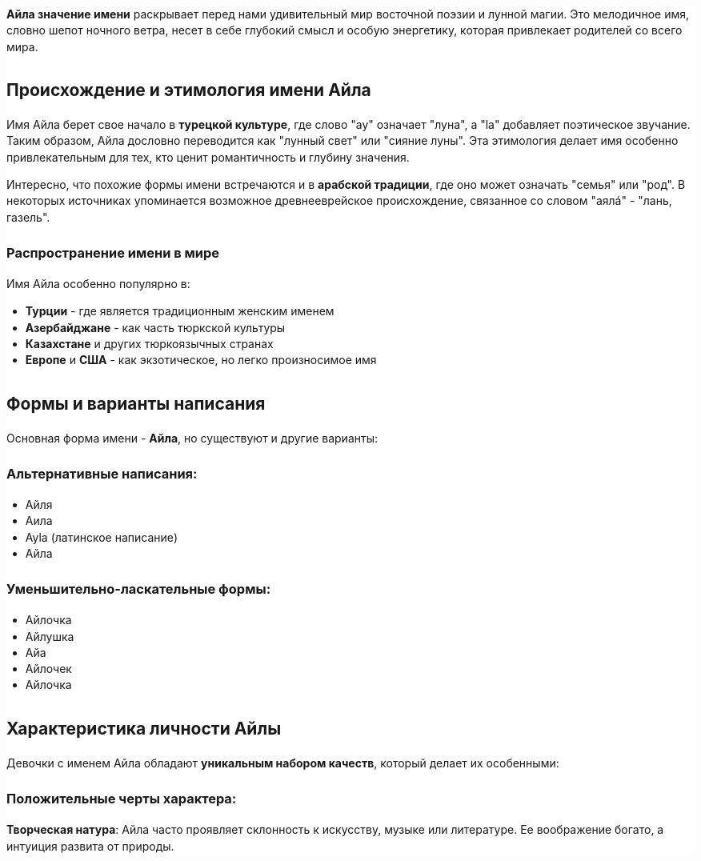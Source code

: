 
**Айла значение имени** раскрывает перед нами удивительный мир восточной поэзии и лунной магии. Это мелодичное имя, словно шепот ночного ветра, несет в себе глубокий смысл и особую энергетику, которая привлекает родителей со всего мира.

## Происхождение и этимология имени Айла

Имя Айла берет свое начало в **турецкой культуре**, где слово "ay" означает "луна", а "la" добавляет поэтическое звучание. Таким образом, Айла дословно переводится как "лунный свет" или "сияние луны". Эта этимология делает имя особенно привлекательным для тех, кто ценит романтичность и глубину значения.

Интересно, что похожие формы имени встречаются и в **арабской традиции**, где оно может означать "семья" или "род". В некоторых источниках упоминается возможное древнееврейское происхождение, связанное со словом "аялá" - "лань, газель".

### Распространение имени в мире

Имя Айла особенно популярно в:

- **Турции** - где является традиционным женским именем
- **Азербайджане** - как часть тюркской культуры
- **Казахстане** и других тюркоязычных странах
- **Европе** и **США** - как экзотическое, но легко произносимое имя

## Формы и варианты написания

Основная форма имени - **Айла**, но существуют и другие варианты:

### Альтернативные написания:

- Айля
- Аила
- Ayla (латинское написание)
- Айлa

### Уменьшительно-ласкательные формы:

- Айлочка
- Айлушка
- Айа
- Айлочек
- Айлочка

## Характеристика личности Айлы

Девочки с именем Айла обладают **уникальным набором качеств**, который делает их особенными:

### Положительные черты характера:

**Творческая натура**: Айла часто проявляет склонность к искусству, музыке или литературе. Ее воображение богато, а интуиция развита от природы.

